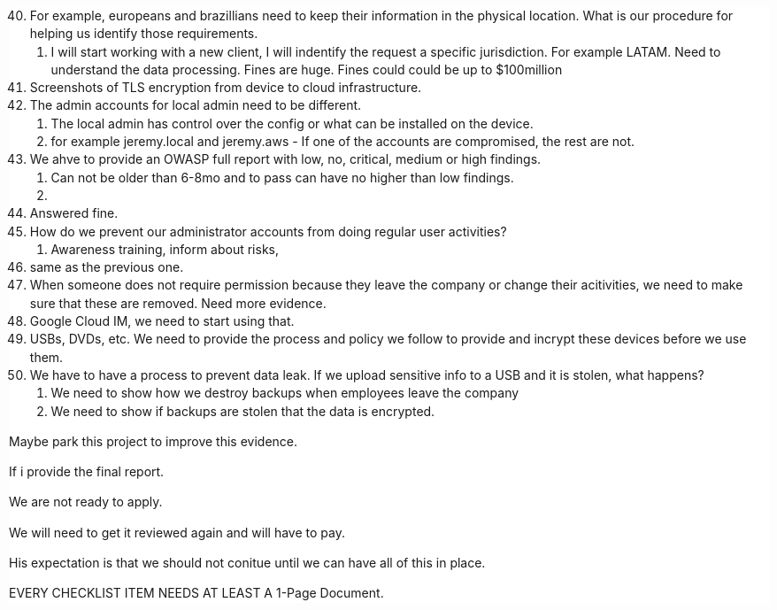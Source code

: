 40. For example, europeans and brazillians need to keep their information in the physical location. What is our procedure for helping us identify those requirements.
	1. I will start working with a new client, I will indentify the request a specific jurisdiction. For example LATAM. Need to understand the data processing. Fines are huge. Fines could could be up to $100million
41. Screenshots of TLS encryption from device to cloud infrastructure.
42. The admin accounts for local admin need to be different.
	1. The local admin has control over the config or what can be installed on the device.
	2. for example jeremy.local and jeremy.aws - If one of the accounts are compromised, the rest are not.
43. We ahve to provide an OWASP full report with low, no, critical, medium or high findings.
	1. Can not be older than 6-8mo and to pass can have no higher than low findings.
	2.
44. Answered fine.
45. How do we prevent our administrator accounts from doing regular user activities?
	1. Awareness training, inform about risks,
46. same as the previous one.
47. When someone does not require permission because they leave the company or change their acitivities, we need to make sure that these are removed. Need more evidence.
48. Google Cloud IM, we need to start using that.
49. USBs, DVDs, etc. We need to provide the process and policy we follow to provide and incrypt these devices before we use them.
50. We have to have a process to prevent data leak. If we upload sensitive info to a USB and it is stolen, what happens?
	1. We need to show how we destroy backups when employees leave the company
	2. We need to show if backups are stolen that the data is encrypted.

Maybe park this project to improve this evidence.

If i provide the final report.

We are not ready to apply.

We will need to get it reviewed again and will have to pay.

His expectation is that we should not conitue until we can have all of this in place.

EVERY CHECKLIST ITEM NEEDS AT LEAST A 1-Page Document.
